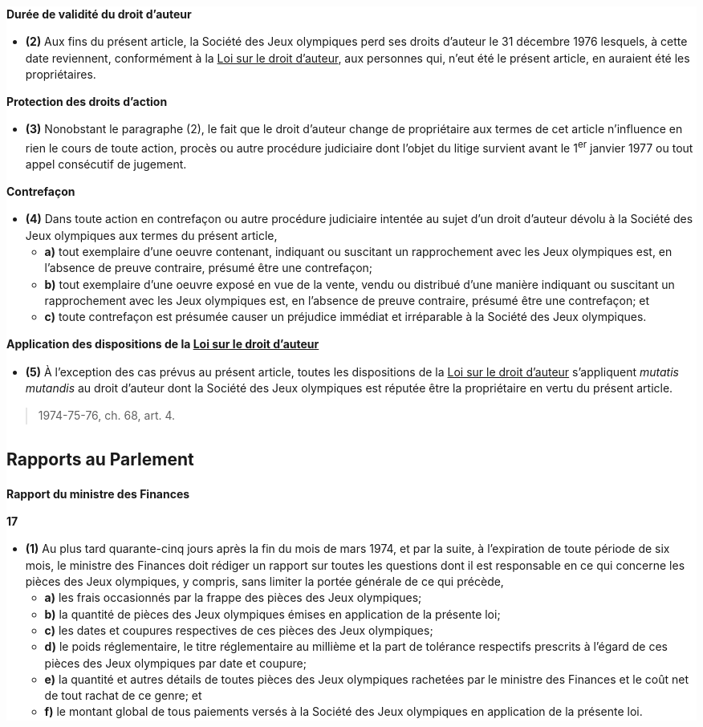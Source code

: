 **Durée de validité du droit d’auteur**

- **(2)** Aux fins du présent article, la Société des Jeux olympiques perd ses droits d’auteur le 31 décembre 1976 lesquels, à cette date reviennent, conformément à la [Loi sur le droit d’auteur](/fr/Lois/Lois%20révisées%20du%20Canada/C/C-42.md), aux personnes qui, n’eut été le présent article, en auraient été les propriétaires.

**Protection des droits d’action**

- **(3)** Nonobstant le paragraphe (2), le fait que le droit d’auteur change de propriétaire aux termes de cet article n’influence en rien le cours de toute action, procès ou autre procédure judiciaire dont l’objet du litige survient avant le 1<sup>er</sup> janvier 1977 ou tout appel consécutif de jugement.

**Contrefaçon**

- **(4)** Dans toute action en contrefaçon ou autre procédure judiciaire intentée au sujet d’un droit d’auteur dévolu à la Société des Jeux olympiques aux termes du présent article,
	- **a)** tout exemplaire d’une oeuvre contenant, indiquant ou suscitant un rapprochement avec les Jeux olympiques est, en l’absence de preuve contraire, présumé être une contrefaçon;
	- **b)** tout exemplaire d’une oeuvre exposé en vue de la vente, vendu ou distribué d’une manière indiquant ou suscitant un rapprochement avec les Jeux olympiques est, en l’absence de preuve contraire, présumé être une contrefaçon; et
	- **c)** toute contrefaçon est présumée causer un préjudice immédiat et irréparable à la Société des Jeux olympiques.

**Application des dispositions de la [Loi sur le droit d’auteur](/fr/Lois/Lois%20révisées%20du%20Canada/C/C-42.md)**

- **(5)** À l’exception des cas prévus au présent article, toutes les dispositions de la [Loi sur le droit d’auteur](/fr/Lois/Lois%20révisées%20du%20Canada/C/C-42.md) s’appliquent *mutatis mutandis* au droit d’auteur dont la Société des Jeux olympiques est réputée être la propriétaire en vertu du présent article.
> 1974-75-76, ch. 68, art. 4.





## Rapports au Parlement



**Rapport du ministre des Finances**

**17** 

- **(1)** Au plus tard quarante-cinq jours après la fin du mois de mars 1974, et par la suite, à l’expiration de toute période de six mois, le ministre des Finances doit rédiger un rapport sur toutes les questions dont il est responsable en ce qui concerne les pièces des Jeux olympiques, y compris, sans limiter la portée générale de ce qui précède,
	- **a)** les frais occasionnés par la frappe des pièces des Jeux olympiques;
	- **b)** la quantité de pièces des Jeux olympiques émises en application de la présente loi;
	- **c)** les dates et coupures respectives de ces pièces des Jeux olympiques;
	- **d)** le poids réglementaire, le titre réglementaire au millième et la part de tolérance respectifs prescrits à l’égard de ces pièces des Jeux olympiques par date et coupure;
	- **e)** la quantité et autres détails de toutes pièces des Jeux olympiques rachetées par le ministre des Finances et le coût net de tout rachat de ce genre; et
	- **f)** le montant global de tous paiements versés à la Société des Jeux olympiques en application de la présente loi.
